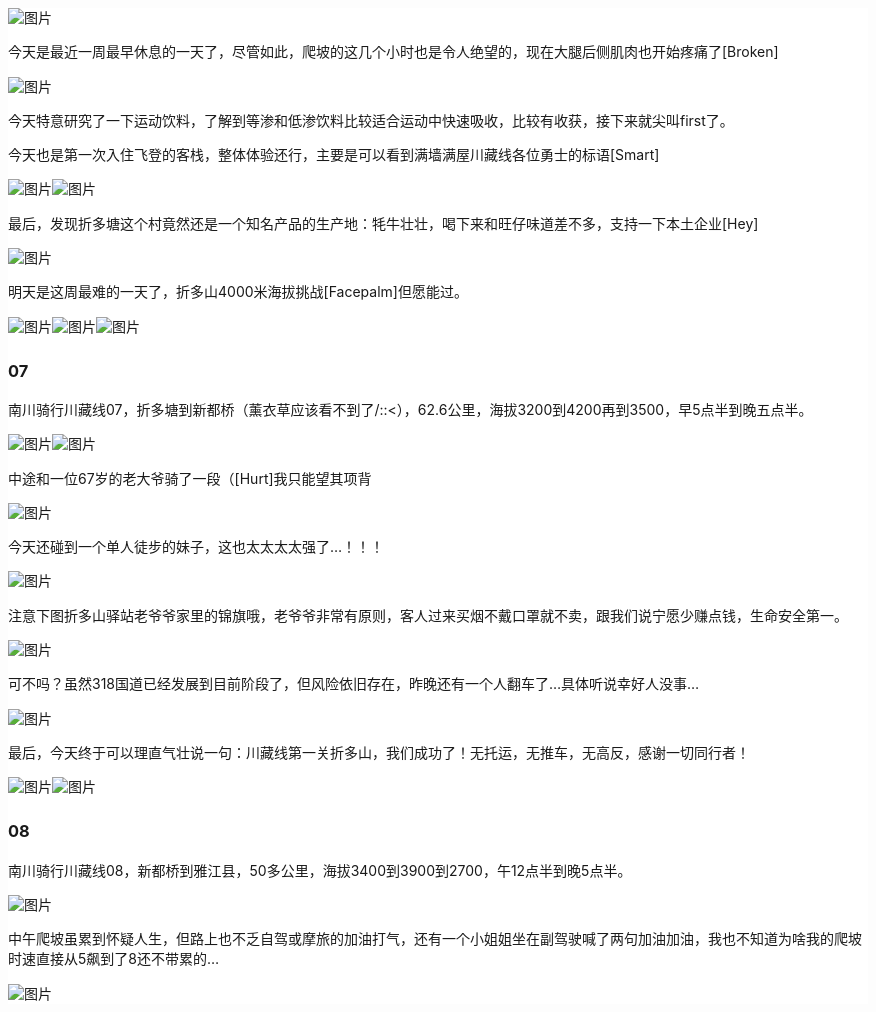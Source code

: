 ![图片](https://mmbiz.qpic.cn/sz_mmbiz_jpg/2niaYkVLHpnHl5TQKjbHMeUdY5GpfkJna5DVLAtWMyrm4RRO5ibQNmmuUbpOuuWg63q2ricCu4kibf9lnYRRibhepkQ/640?wx_fmt=jpeg&from=appmsg&tp=webp&wxfrom=5&wx_lazy=1&wx_co=1)

今天是最近一周最早休息的一天了，尽管如此，爬坡的这几个小时也是令人绝望的，现在大腿后侧肌肉也开始疼痛了[Broken]

![图片](https://mmbiz.qpic.cn/sz_mmbiz_jpg/2niaYkVLHpnHl5TQKjbHMeUdY5GpfkJnawA2eeEKRicajd1p5iabCTYGfQnc6tTlqJQrGl5icPO77onAcazv06YExA/640?wx_fmt=jpeg&from=appmsg&tp=webp&wxfrom=5&wx_lazy=1&wx_co=1)

今天特意研究了一下运动饮料，了解到等渗和低渗饮料比较适合运动中快速吸收，比较有收获，接下来就尖叫first了。

今天也是第一次入住飞登的客栈，整体体验还行，主要是可以看到满墙满屋川藏线各位勇士的标语[Smart]

![图片](https://mmbiz.qpic.cn/sz_mmbiz_jpg/2niaYkVLHpnHl5TQKjbHMeUdY5GpfkJnaqWffzzuR8GkmSdfqoNdWpX9soFH6hzDicfwdwI4icm9iaH3c5QMicxTNJQ/640?wx_fmt=jpeg&from=appmsg&tp=webp&wxfrom=5&wx_lazy=1&wx_co=1)![图片](https://mmbiz.qpic.cn/sz_mmbiz_jpg/2niaYkVLHpnHl5TQKjbHMeUdY5GpfkJnaznWMPib8uIBCUt1WdJOO7bndziaWd6Tj9IwQMhJR5knEbgQ64U55zJgA/640?wx_fmt=jpeg&from=appmsg&tp=webp&wxfrom=5&wx_lazy=1&wx_co=1)

最后，发现折多塘这个村竟然还是一个知名产品的生产地：牦牛壮壮，喝下来和旺仔味道差不多，支持一下本土企业[Hey]

![图片](https://mmbiz.qpic.cn/sz_mmbiz_jpg/2niaYkVLHpnHl5TQKjbHMeUdY5GpfkJna6iaPz14yUSoZW55HYB2zKye6B1DBZnuEbekGsXBLxy1q2PLQp1VRBLQ/640?wx_fmt=jpeg&from=appmsg&tp=webp&wxfrom=5&wx_lazy=1&wx_co=1)

明天是这周最难的一天了，折多山4000米海拔挑战[Facepalm]但愿能过。

![图片](https://mmbiz.qpic.cn/sz_mmbiz_jpg/2niaYkVLHpnHl5TQKjbHMeUdY5GpfkJnaSBCWevjRA8RRgfMbSasgnDuOaBCgxJS47QibukK9EicerNLEIJwbXNiaw/640?wx_fmt=jpeg&from=appmsg&tp=webp&wxfrom=5&wx_lazy=1&wx_co=1)![图片](https://mmbiz.qpic.cn/sz_mmbiz_jpg/2niaYkVLHpnHl5TQKjbHMeUdY5GpfkJnaGAOiatZ7B8T4thOWszmDWWUAicDPtjvspPiaMjJwde6Vns8dxVwSNmsRA/640?wx_fmt=jpeg&from=appmsg&tp=webp&wxfrom=5&wx_lazy=1&wx_co=1)![图片](https://mmbiz.qpic.cn/sz_mmbiz_jpg/2niaYkVLHpnHl5TQKjbHMeUdY5GpfkJnaiaAGORX02iagN8hiaHwYN5E2Qsk8wbIAia9OiaBEcBVDJLib4Hbm69LzdZuA/640?wx_fmt=jpeg&from=appmsg&tp=webp&wxfrom=5&wx_lazy=1&wx_co=1)

### 07

南川骑行川藏线07，折多塘到新都桥（薰衣草应该看不到了/::<），62.6公里，海拔3200到4200再到3500，早5点半到晚五点半。

![图片](https://mmbiz.qpic.cn/sz_mmbiz_jpg/2niaYkVLHpnHl5TQKjbHMeUdY5GpfkJnaTAkbAH2JE23vM52H70vDWIxg5KbBNCIVDCSticIrSt3VkIXuFBy3Pqw/640?wx_fmt=jpeg&from=appmsg&tp=webp&wxfrom=5&wx_lazy=1&wx_co=1)![图片](https://mmbiz.qpic.cn/sz_mmbiz_jpg/2niaYkVLHpnHl5TQKjbHMeUdY5GpfkJnaibe77O9e1RV1xWuM7RZp5Ipcmk7jNn4WU5nGa6czvYxlSicm4pmzfXAA/640?wx_fmt=jpeg&from=appmsg&tp=webp&wxfrom=5&wx_lazy=1&wx_co=1)

中途和一位67岁的老大爷骑了一段（[Hurt]我只能望其项背

![图片](https://mmbiz.qpic.cn/sz_mmbiz_jpg/2niaYkVLHpnHl5TQKjbHMeUdY5GpfkJnaSqaRnExsrTQHEdDOkGqxQvld56wH7zSlu94lr2GurmIAk0OM3vJYOg/640?wx_fmt=jpeg&from=appmsg&tp=webp&wxfrom=5&wx_lazy=1&wx_co=1)

今天还碰到一个单人徒步的妹子，这也太太太太强了…！！！

![图片](https://mmbiz.qpic.cn/sz_mmbiz_jpg/2niaYkVLHpnHl5TQKjbHMeUdY5GpfkJnaEicICaY0hIXTqiaOLG3DzTrVuEHj2UY8Iatqz76EcIu2o0Zpz7LF8UHQ/640?wx_fmt=jpeg&from=appmsg&tp=webp&wxfrom=5&wx_lazy=1&wx_co=1)

注意下图折多山驿站老爷爷家里的锦旗哦，老爷爷非常有原则，客人过来买烟不戴口罩就不卖，跟我们说宁愿少赚点钱，生命安全第一。

![图片](https://mmbiz.qpic.cn/sz_mmbiz_jpg/2niaYkVLHpnHl5TQKjbHMeUdY5GpfkJnaiaEDdzRvIMukxlINiacJE52pLiasJlRhTMjd65bQYQToxCiaQiaXHXVXuibQ/640?wx_fmt=jpeg&from=appmsg&tp=webp&wxfrom=5&wx_lazy=1&wx_co=1)

可不吗？虽然318国道已经发展到目前阶段了，但风险依旧存在，昨晚还有一个人翻车了…具体听说幸好人没事…

![图片](https://mmbiz.qpic.cn/sz_mmbiz_jpg/2niaYkVLHpnHl5TQKjbHMeUdY5GpfkJna5IfKWhib92hEOS7siawtQqMocrdWhqL0FZtwRZ7ibUtUCkqOhQ68nGQOg/640?wx_fmt=jpeg&from=appmsg&tp=webp&wxfrom=5&wx_lazy=1&wx_co=1)

最后，今天终于可以理直气壮说一句：川藏线第一关折多山，我们成功了！无托运，无推车，无高反，感谢一切同行者！

![图片](https://mmbiz.qpic.cn/sz_mmbiz_jpg/2niaYkVLHpnHl5TQKjbHMeUdY5GpfkJnasgkypx99nhO7xy2bcFp9AOSciaHh3tXfQKw3MUDpBHCLqVia8B9adMsQ/640?wx_fmt=jpeg&from=appmsg&tp=webp&wxfrom=5&wx_lazy=1&wx_co=1)![图片](https://mmbiz.qpic.cn/sz_mmbiz_jpg/2niaYkVLHpnHl5TQKjbHMeUdY5GpfkJnauCpj9pHR83nAHTCzics9rwIyibu52xcOZ2KnQWYw93458YvibSxqXtTJQ/640?wx_fmt=jpeg&from=appmsg&tp=webp&wxfrom=5&wx_lazy=1&wx_co=1)

### 08

南川骑行川藏线08，新都桥到雅江县，50多公里，海拔3400到3900到2700，午12点半到晚5点半。

![图片](https://mmbiz.qpic.cn/sz_mmbiz_jpg/2niaYkVLHpnHl5TQKjbHMeUdY5GpfkJnabpFHmomN3Xq2SMywOydAqr5kRryibQqaEkIwnyhibgGPfG3OA6BroOWw/640?wx_fmt=jpeg&from=appmsg&tp=webp&wxfrom=5&wx_lazy=1&wx_co=1)

中午爬坡虽累到怀疑人生，但路上也不乏自驾或摩旅的加油打气，还有一个小姐姐坐在副驾驶喊了两句加油加油，我也不知道为啥我的爬坡时速直接从5飙到了8还不带累的…

![图片](https://mmbiz.qpic.cn/sz_mmbiz_jpg/2niaYkVLHpnHl5TQKjbHMeUdY5GpfkJna6M6F7VbVib2ibFNsmrs82bRiaQJnPBQalasX9O7iaSopwicUlQWcpC3N9qg/640?wx_fmt=jpeg&from=appmsg&tp=webp&wxfrom=5&wx_lazy=1&wx_co=1)
